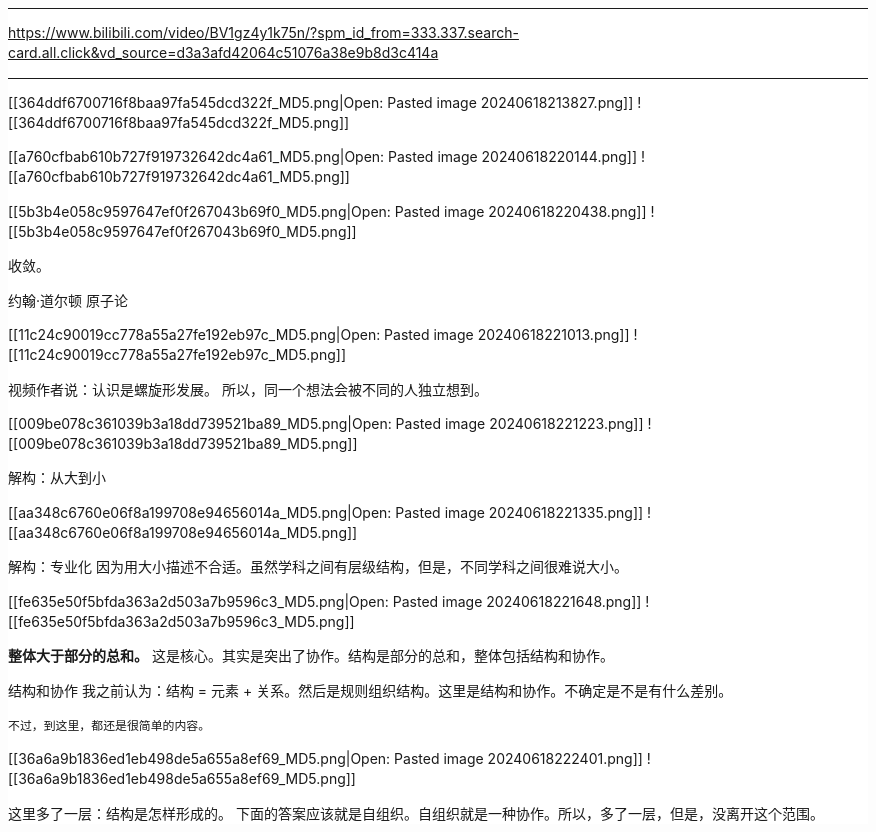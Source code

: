 
---

https://www.bilibili.com/video/BV1gz4y1k75n/?spm_id_from=333.337.search-card.all.click&vd_source=d3a3afd42064c51076a38e9b8d3c414a

---

[[364ddf6700716f8baa97fa545dcd322f_MD5.png|Open: Pasted image 20240618213827.png]]
![[364ddf6700716f8baa97fa545dcd322f_MD5.png]]

[[a760cfbab610b727f919732642dc4a61_MD5.png|Open: Pasted image 20240618220144.png]]
![[a760cfbab610b727f919732642dc4a61_MD5.png]]

[[5b3b4e058c9597647ef0f267043b69f0_MD5.png|Open: Pasted image 20240618220438.png]]
![[5b3b4e058c9597647ef0f267043b69f0_MD5.png]]

收敛。

约翰·道尔顿
	原子论

[[11c24c90019cc778a55a27fe192eb97c_MD5.png|Open: Pasted image 20240618221013.png]]
![[11c24c90019cc778a55a27fe192eb97c_MD5.png]]

视频作者说：认识是螺旋形发展。
	所以，同一个想法会被不同的人独立想到。

[[009be078c361039b3a18dd739521ba89_MD5.png|Open: Pasted image 20240618221223.png]]
![[009be078c361039b3a18dd739521ba89_MD5.png]]

解构：从大到小

[[aa348c6760e06f8a199708e94656014a_MD5.png|Open: Pasted image 20240618221335.png]]
![[aa348c6760e06f8a199708e94656014a_MD5.png]]

解构：专业化
	因为用大小描述不合适。虽然学科之间有层级结构，但是，不同学科之间很难说大小。

[[fe635e50f5bfda363a2d503a7b9596c3_MD5.png|Open: Pasted image 20240618221648.png]]
![[fe635e50f5bfda363a2d503a7b9596c3_MD5.png]]

**整体大于部分的总和。**
	这是核心。其实是突出了协作。结构是部分的总和，整体包括结构和协作。

结构和协作
	我之前认为：结构 = 元素 + 关系。然后是规则组织结构。这里是结构和协作。不确定是不是有什么差别。

	不过，到这里，都还是很简单的内容。

[[36a6a9b1836ed1eb498de5a655a8ef69_MD5.png|Open: Pasted image 20240618222401.png]]
![[36a6a9b1836ed1eb498de5a655a8ef69_MD5.png]]

这里多了一层：结构是怎样形成的。
	下面的答案应该就是自组织。自组织就是一种协作。所以，多了一层，但是，没离开这个范围。
